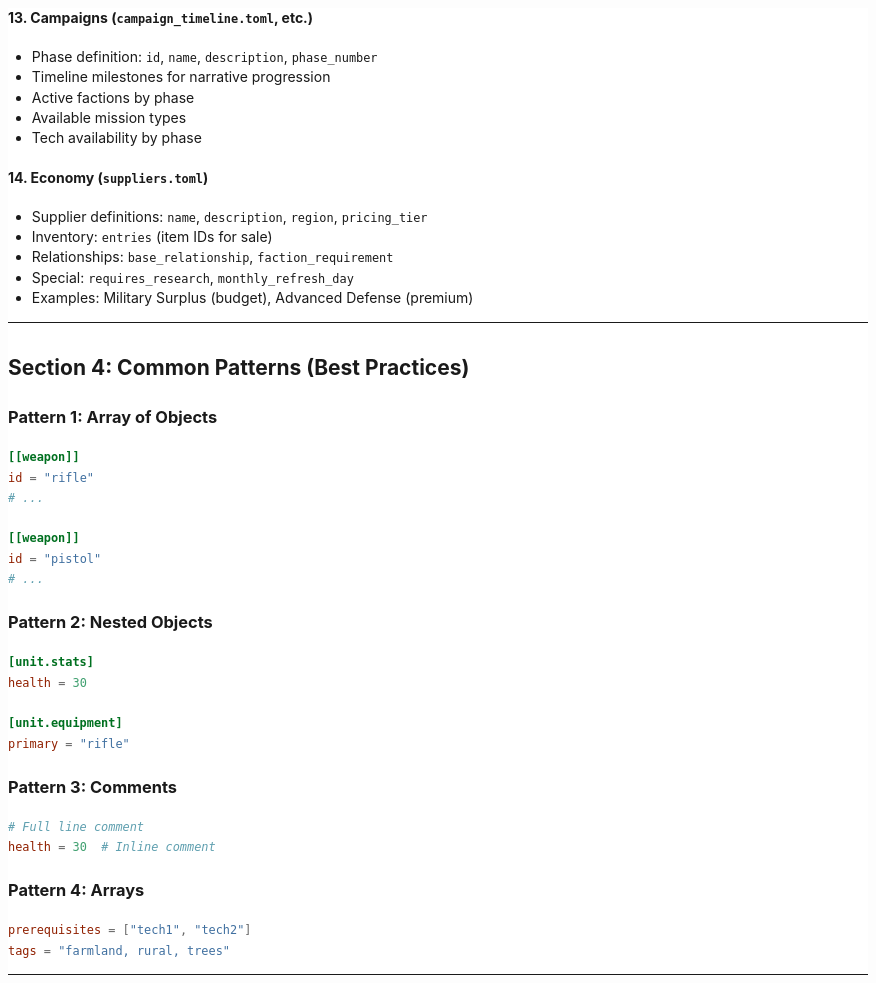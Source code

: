 #### 13. **Campaigns** (`campaign_timeline.toml`, etc.)
- Phase definition: `id`, `name`, `description`, `phase_number`
- Timeline milestones for narrative progression
- Active factions by phase
- Available mission types
- Tech availability by phase

#### 14. **Economy** (`suppliers.toml`)
- Supplier definitions: `name`, `description`, `region`, `pricing_tier`
- Inventory: `entries` (item IDs for sale)
- Relationships: `base_relationship`, `faction_requirement`
- Special: `requires_research`, `monthly_refresh_day`
- Examples: Military Surplus (budget), Advanced Defense (premium)

---

## Section 4: Common Patterns (Best Practices)

### Pattern 1: Array of Objects
```toml
[[weapon]]
id = "rifle"
# ...

[[weapon]]
id = "pistol"
# ...
```

### Pattern 2: Nested Objects
```toml
[unit.stats]
health = 30

[unit.equipment]
primary = "rifle"
```

### Pattern 3: Comments
```toml
# Full line comment
health = 30  # Inline comment
```

### Pattern 4: Arrays
```toml
prerequisites = ["tech1", "tech2"]
tags = "farmland, rural, trees"
```

---
